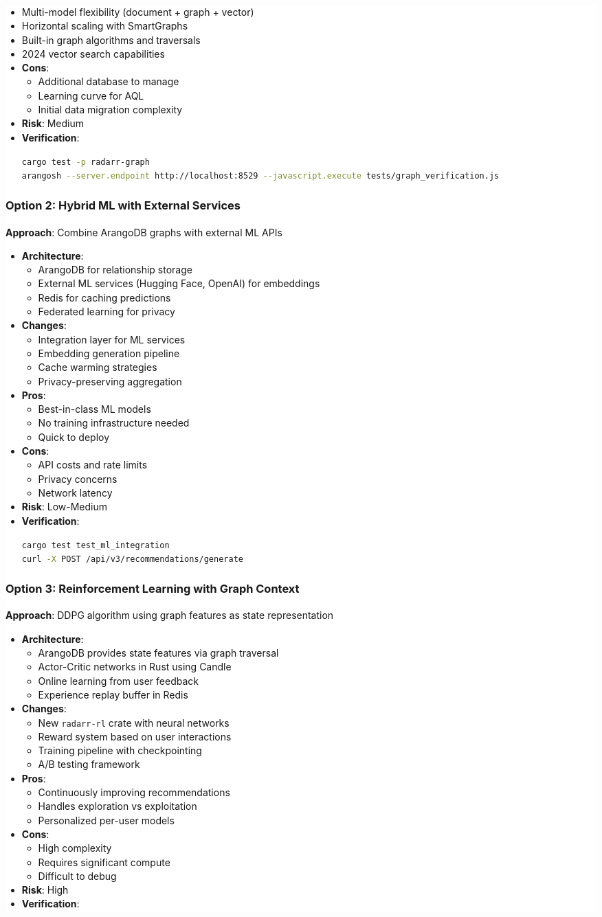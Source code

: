   - Multi-model flexibility (document + graph + vector)
  - Horizontal scaling with SmartGraphs
  - Built-in graph algorithms and traversals
  - 2024 vector search capabilities
- **Cons**:
  - Additional database to manage
  - Learning curve for AQL
  - Initial data migration complexity
- **Risk**: Medium
- **Verification**: 
  ```bash
  cargo test -p radarr-graph
  arangosh --server.endpoint http://localhost:8529 --javascript.execute tests/graph_verification.js
  ```

### Option 2: Hybrid ML with External Services
**Approach**: Combine ArangoDB graphs with external ML APIs
- **Architecture**:
  - ArangoDB for relationship storage
  - External ML services (Hugging Face, OpenAI) for embeddings
  - Redis for caching predictions
  - Federated learning for privacy
- **Changes**:
  - Integration layer for ML services
  - Embedding generation pipeline
  - Cache warming strategies
  - Privacy-preserving aggregation
- **Pros**:
  - Best-in-class ML models
  - No training infrastructure needed
  - Quick to deploy
- **Cons**:
  - API costs and rate limits
  - Privacy concerns
  - Network latency
- **Risk**: Low-Medium
- **Verification**: 
  ```bash
  cargo test test_ml_integration
  curl -X POST /api/v3/recommendations/generate
  ```

### Option 3: Reinforcement Learning with Graph Context
**Approach**: DDPG algorithm using graph features as state representation
- **Architecture**:
  - ArangoDB provides state features via graph traversal
  - Actor-Critic networks in Rust using Candle
  - Online learning from user feedback
  - Experience replay buffer in Redis
- **Changes**:
  - New `radarr-rl` crate with neural networks
  - Reward system based on user interactions
  - Training pipeline with checkpointing
  - A/B testing framework
- **Pros**:
  - Continuously improving recommendations
  - Handles exploration vs exploitation
  - Personalized per-user models
- **Cons**:
  - High complexity
  - Requires significant compute
  - Difficult to debug
- **Risk**: High
- **Verification**: 